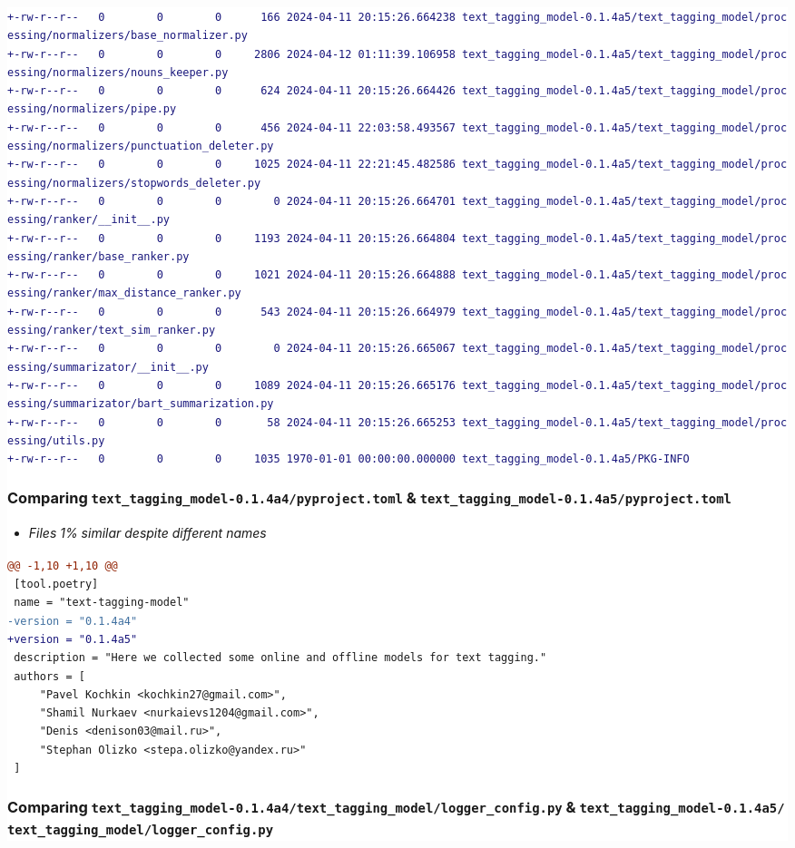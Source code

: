 ```diff
+-rw-r--r--   0        0        0      166 2024-04-11 20:15:26.664238 text_tagging_model-0.1.4a5/text_tagging_model/processing/normalizers/base_normalizer.py
+-rw-r--r--   0        0        0     2806 2024-04-12 01:11:39.106958 text_tagging_model-0.1.4a5/text_tagging_model/processing/normalizers/nouns_keeper.py
+-rw-r--r--   0        0        0      624 2024-04-11 20:15:26.664426 text_tagging_model-0.1.4a5/text_tagging_model/processing/normalizers/pipe.py
+-rw-r--r--   0        0        0      456 2024-04-11 22:03:58.493567 text_tagging_model-0.1.4a5/text_tagging_model/processing/normalizers/punctuation_deleter.py
+-rw-r--r--   0        0        0     1025 2024-04-11 22:21:45.482586 text_tagging_model-0.1.4a5/text_tagging_model/processing/normalizers/stopwords_deleter.py
+-rw-r--r--   0        0        0        0 2024-04-11 20:15:26.664701 text_tagging_model-0.1.4a5/text_tagging_model/processing/ranker/__init__.py
+-rw-r--r--   0        0        0     1193 2024-04-11 20:15:26.664804 text_tagging_model-0.1.4a5/text_tagging_model/processing/ranker/base_ranker.py
+-rw-r--r--   0        0        0     1021 2024-04-11 20:15:26.664888 text_tagging_model-0.1.4a5/text_tagging_model/processing/ranker/max_distance_ranker.py
+-rw-r--r--   0        0        0      543 2024-04-11 20:15:26.664979 text_tagging_model-0.1.4a5/text_tagging_model/processing/ranker/text_sim_ranker.py
+-rw-r--r--   0        0        0        0 2024-04-11 20:15:26.665067 text_tagging_model-0.1.4a5/text_tagging_model/processing/summarizator/__init__.py
+-rw-r--r--   0        0        0     1089 2024-04-11 20:15:26.665176 text_tagging_model-0.1.4a5/text_tagging_model/processing/summarizator/bart_summarization.py
+-rw-r--r--   0        0        0       58 2024-04-11 20:15:26.665253 text_tagging_model-0.1.4a5/text_tagging_model/processing/utils.py
+-rw-r--r--   0        0        0     1035 1970-01-01 00:00:00.000000 text_tagging_model-0.1.4a5/PKG-INFO
```

### Comparing `text_tagging_model-0.1.4a4/pyproject.toml` & `text_tagging_model-0.1.4a5/pyproject.toml`

 * *Files 1% similar despite different names*

```diff
@@ -1,10 +1,10 @@
 [tool.poetry]
 name = "text-tagging-model"
-version = "0.1.4a4"
+version = "0.1.4a5"
 description = "Here we collected some online and offline models for text tagging."
 authors = [
     "Pavel Kochkin <kochkin27@gmail.com>",
     "Shamil Nurkaev <nurkaievs1204@gmail.com>",
     "Denis <denison03@mail.ru>",
     "Stephan Olizko <stepa.olizko@yandex.ru>"
 ]
```

### Comparing `text_tagging_model-0.1.4a4/text_tagging_model/logger_config.py` & `text_tagging_model-0.1.4a5/text_tagging_model/logger_config.py`
